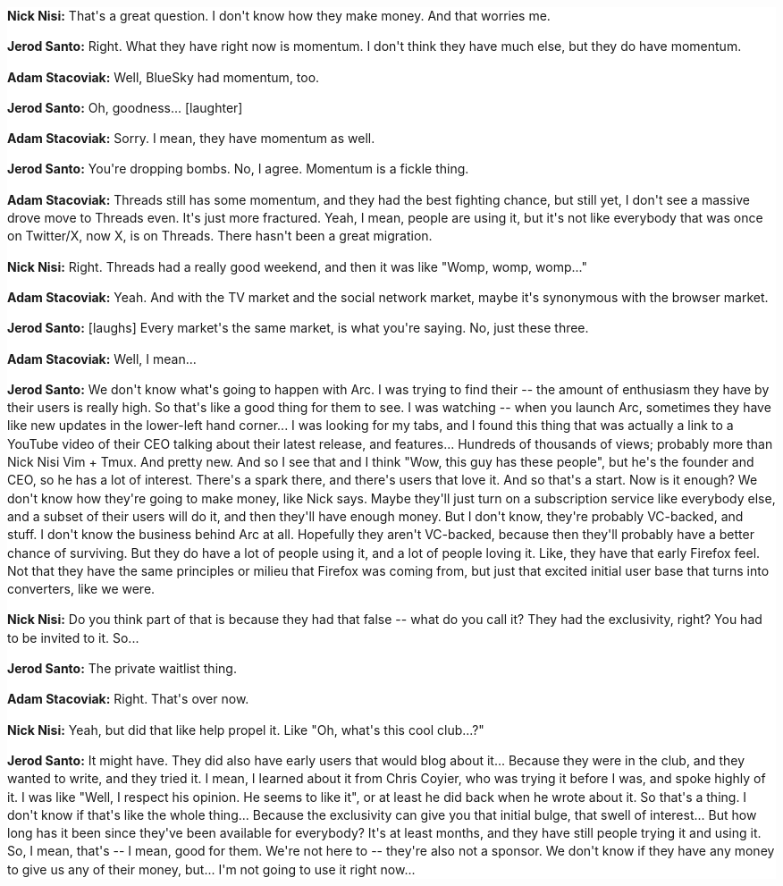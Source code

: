 **Nick Nisi:** That's a great question. I don't know how they make money. And that worries me.

**Jerod Santo:** Right. What they have right now is momentum. I don't think they have much else, but they do have momentum.

**Adam Stacoviak:** Well, BlueSky had momentum, too.

**Jerod Santo:** Oh, goodness... \[laughter\]

**Adam Stacoviak:** Sorry. I mean, they have momentum as well.

**Jerod Santo:** You're dropping bombs. No, I agree. Momentum is a fickle thing.

**Adam Stacoviak:** Threads still has some momentum, and they had the best fighting chance, but still yet, I don't see a massive drove move to Threads even. It's just more fractured. Yeah, I mean, people are using it, but it's not like everybody that was once on Twitter/X, now X, is on Threads. There hasn't been a great migration.

**Nick Nisi:** Right. Threads had a really good weekend, and then it was like "Womp, womp, womp..."

**Adam Stacoviak:** Yeah. And with the TV market and the social network market, maybe it's synonymous with the browser market.

**Jerod Santo:** \[laughs\] Every market's the same market, is what you're saying. No, just these three.

**Adam Stacoviak:** Well, I mean...

**Jerod Santo:** We don't know what's going to happen with Arc. I was trying to find their -- the amount of enthusiasm they have by their users is really high. So that's like a good thing for them to see. I was watching -- when you launch Arc, sometimes they have like new updates in the lower-left hand corner... I was looking for my tabs, and I found this thing that was actually a link to a YouTube video of their CEO talking about their latest release, and features... Hundreds of thousands of views; probably more than Nick Nisi Vim + Tmux. And pretty new. And so I see that and I think "Wow, this guy has these people", but he's the founder and CEO, so he has a lot of interest. There's a spark there, and there's users that love it. And so that's a start. Now is it enough? We don't know how they're going to make money, like Nick says. Maybe they'll just turn on a subscription service like everybody else, and a subset of their users will do it, and then they'll have enough money. But I don't know, they're probably VC-backed, and stuff. I don't know the business behind Arc at all. Hopefully they aren't VC-backed, because then they'll probably have a better chance of surviving. But they do have a lot of people using it, and a lot of people loving it. Like, they have that early Firefox feel. Not that they have the same principles or milieu that Firefox was coming from, but just that excited initial user base that turns into converters, like we were.

**Nick Nisi:** Do you think part of that is because they had that false -- what do you call it? They had the exclusivity, right? You had to be invited to it. So...

**Jerod Santo:** The private waitlist thing.

**Adam Stacoviak:** Right. That's over now.

**Nick Nisi:** Yeah, but did that like help propel it. Like "Oh, what's this cool club...?"

**Jerod Santo:** It might have. They did also have early users that would blog about it... Because they were in the club, and they wanted to write, and they tried it. I mean, I learned about it from Chris Coyier, who was trying it before I was, and spoke highly of it. I was like "Well, I respect his opinion. He seems to like it", or at least he did back when he wrote about it. So that's a thing. I don't know if that's like the whole thing... Because the exclusivity can give you that initial bulge, that swell of interest... But how long has it been since they've been available for everybody? It's at least months, and they have still people trying it and using it. So, I mean, that's -- I mean, good for them. We're not here to -- they're also not a sponsor. We don't know if they have any money to give us any of their money, but... I'm not going to use it right now...
